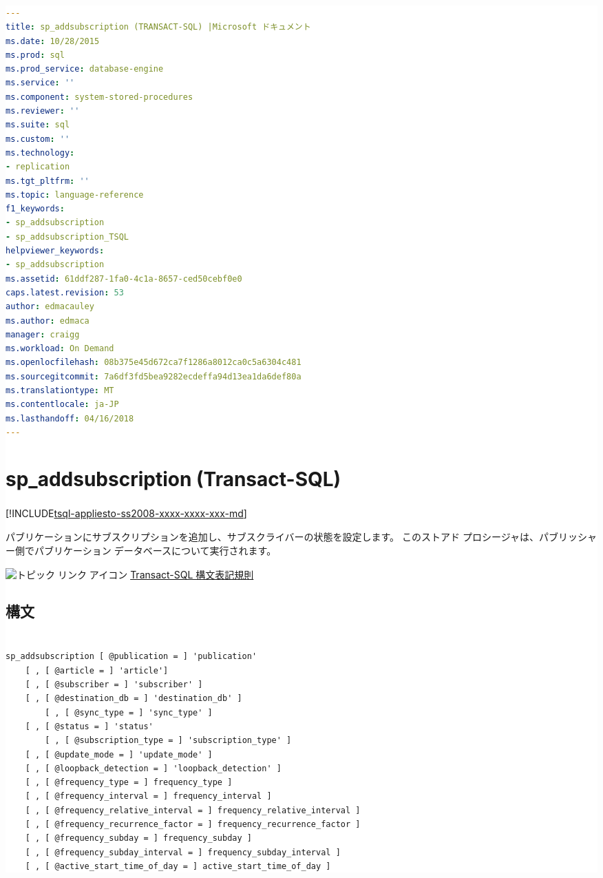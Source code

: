 ```yaml
---
title: sp_addsubscription (TRANSACT-SQL) |Microsoft ドキュメント
ms.date: 10/28/2015
ms.prod: sql
ms.prod_service: database-engine
ms.service: ''
ms.component: system-stored-procedures
ms.reviewer: ''
ms.suite: sql
ms.custom: ''
ms.technology:
- replication
ms.tgt_pltfrm: ''
ms.topic: language-reference
f1_keywords:
- sp_addsubscription
- sp_addsubscription_TSQL
helpviewer_keywords:
- sp_addsubscription
ms.assetid: 61ddf287-1fa0-4c1a-8657-ced50cebf0e0
caps.latest.revision: 53
author: edmacauley
ms.author: edmaca
manager: craigg
ms.workload: On Demand
ms.openlocfilehash: 08b375e45d672ca7f1286a8012ca0c5a6304c481
ms.sourcegitcommit: 7a6df3fd5bea9282ecdeffa94d13ea1da6def80a
ms.translationtype: MT
ms.contentlocale: ja-JP
ms.lasthandoff: 04/16/2018
---
```

# <a name="spaddsubscription-transact-sql"></a>sp_addsubscription (Transact-SQL)
[!INCLUDE[tsql-appliesto-ss2008-xxxx-xxxx-xxx-md](../../includes/tsql-appliesto-ss2008-xxxx-xxxx-xxx-md.md)]

  パブリケーションにサブスクリプションを追加し、サブスクライバーの状態を設定します。 このストアド プロシージャは、パブリッシャー側でパブリケーション データベースについて実行されます。  
  
 ![トピック リンク アイコン](../../database-engine/configure-windows/media/topic-link.gif "トピック リンク アイコン") [Transact-SQL 構文表記規則](../../t-sql/language-elements/transact-sql-syntax-conventions-transact-sql.md)  
  
## <a name="syntax"></a>構文  
  
```  
  
sp_addsubscription [ @publication = ] 'publication'  
    [ , [ @article = ] 'article']  
    [ , [ @subscriber = ] 'subscriber' ]  
    [ , [ @destination_db = ] 'destination_db' ]  
        [ , [ @sync_type = ] 'sync_type' ]  
    [ , [ @status = ] 'status'  
        [ , [ @subscription_type = ] 'subscription_type' ]  
    [ , [ @update_mode = ] 'update_mode' ]  
    [ , [ @loopback_detection = ] 'loopback_detection' ]  
    [ , [ @frequency_type = ] frequency_type ]  
    [ , [ @frequency_interval = ] frequency_interval ]  
    [ , [ @frequency_relative_interval = ] frequency_relative_interval ]  
    [ , [ @frequency_recurrence_factor = ] frequency_recurrence_factor ]  
    [ , [ @frequency_subday = ] frequency_subday ]  
    [ , [ @frequency_subday_interval = ] frequency_subday_interval ]  
    [ , [ @active_start_time_of_day = ] active_start_time_of_day ]  
```